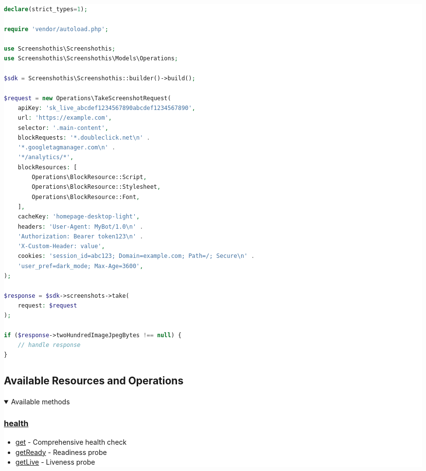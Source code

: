 ```php
declare(strict_types=1);

require 'vendor/autoload.php';

use Screenshothis\Screenshothis;
use Screenshothis\Screenshothis\Models\Operations;

$sdk = Screenshothis\Screenshothis::builder()->build();

$request = new Operations\TakeScreenshotRequest(
    apiKey: 'sk_live_abcdef1234567890abcdef1234567890',
    url: 'https://example.com',
    selector: '.main-content',
    blockRequests: '*.doubleclick.net\n' .
    '*.googletagmanager.com\n' .
    '*/analytics/*',
    blockResources: [
        Operations\BlockResource::Script,
        Operations\BlockResource::Stylesheet,
        Operations\BlockResource::Font,
    ],
    cacheKey: 'homepage-desktop-light',
    headers: 'User-Agent: MyBot/1.0\n' .
    'Authorization: Bearer token123\n' .
    'X-Custom-Header: value',
    cookies: 'session_id=abc123; Domain=example.com; Path=/; Secure\n' .
    'user_pref=dark_mode; Max-Age=3600',
);

$response = $sdk->screenshots->take(
    request: $request
);

if ($response->twoHundredImageJpegBytes !== null) {
    // handle response
}
```



## Available Resources and Operations

<details open>
<summary>Available methods</summary>

### [health](docs/sdks/health/README.md)

* [get](docs/sdks/health/README.md#get) - Comprehensive health check
* [getReady](docs/sdks/health/README.md#getready) - Readiness probe
* [getLive](docs/sdks/health/README.md#getlive) - Liveness probe

